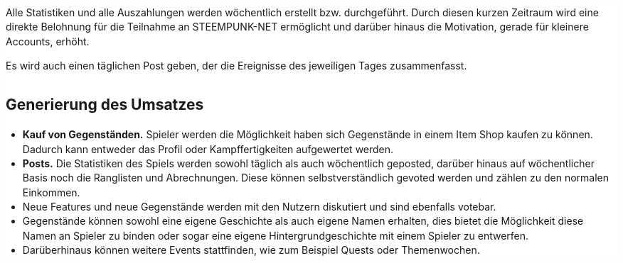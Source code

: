 Alle Statistiken und alle Auszahlungen werden wöchentlich erstellt bzw. durchgeführt. 
Durch diesen kurzen Zeitraum wird eine direkte Belohnung für die Teilnahme an STEEMPUNK-NET ermöglicht und darüber 
hinaus die Motivation, gerade für kleinere Accounts, erhöht. 

Es wird auch einen täglichen Post geben, der die Ereignisse des jeweiligen Tages zusammenfasst.

Generierung des Umsatzes
------

- **Kauf von Gegenständen.** Spieler werden die Möglichkeit haben sich Gegenstände in einem Item Shop kaufen zu können. 
Dadurch kann entweder das Profil oder Kampffertigkeiten aufgewertet werden.
- **Posts.** Die Statistiken des Spiels werden sowohl täglich als auch wöchentlich geposted, 
darüber hinaus auf wöchentlicher Basis noch die Ranglisten und Abrechnungen. Diese können selbstverständlich 
gevoted werden und zählen zu den normalen Einkommen.
- Neue Features und neue Gegenstände werden mit den Nutzern diskutiert und sind ebenfalls votebar.
- Gegenstände können sowohl eine eigene Geschichte als auch eigene Namen erhalten, dies bietet die Möglichkeit diese 
Namen an Spieler zu binden oder sogar eine eigene Hintergrundgeschichte mit einem Spieler zu entwerfen.
- Darüberhinaus können weitere Events stattfinden, wie zum Beispiel Quests oder Themenwochen.
